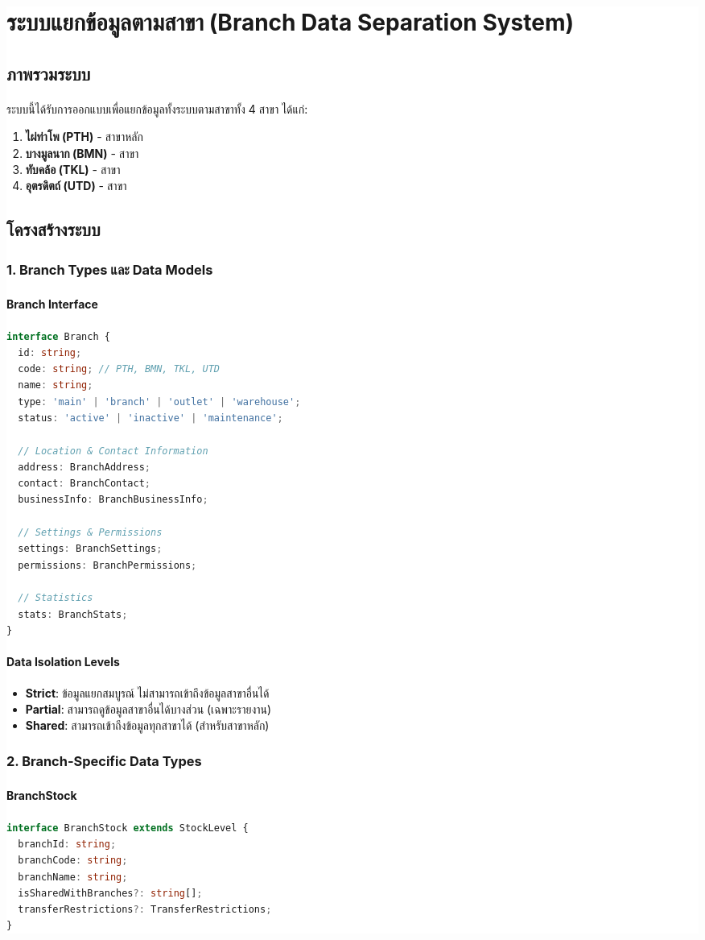 # ระบบแยกข้อมูลตามสาขา (Branch Data Separation System)

## ภาพรวมระบบ

ระบบนี้ได้รับการออกแบบเพื่อแยกข้อมูลทั้งระบบตามสาขาทั้ง 4 สาขา ได้แก่:

1. **ไผ่ท่าโพ (PTH)** - สาขาหลัก
2. **บางมูลนาก (BMN)** - สาขา
3. **ทับคล้อ (TKL)** - สาขา  
4. **อุตรดิตถ์ (UTD)** - สาขา

## โครงสร้างระบบ

### 1. Branch Types และ Data Models

#### Branch Interface
```typescript
interface Branch {
  id: string;
  code: string; // PTH, BMN, TKL, UTD
  name: string;
  type: 'main' | 'branch' | 'outlet' | 'warehouse';
  status: 'active' | 'inactive' | 'maintenance';
  
  // Location & Contact Information
  address: BranchAddress;
  contact: BranchContact;
  businessInfo: BranchBusinessInfo;
  
  // Settings & Permissions
  settings: BranchSettings;
  permissions: BranchPermissions;
  
  // Statistics
  stats: BranchStats;
}
```

#### Data Isolation Levels
- **Strict**: ข้อมูลแยกสมบูรณ์ ไม่สามารถเข้าถึงข้อมูลสาขาอื่นได้
- **Partial**: สามารถดูข้อมูลสาขาอื่นได้บางส่วน (เฉพาะรายงาน)
- **Shared**: สามารถเข้าถึงข้อมูลทุกสาขาได้ (สำหรับสาขาหลัก)

### 2. Branch-Specific Data Types

#### BranchStock
```typescript
interface BranchStock extends StockLevel {
  branchId: string;
  branchCode: string;
  branchName: string;
  isSharedWithBranches?: string[];
  transferRestrictions?: TransferRestrictions;
}
```
